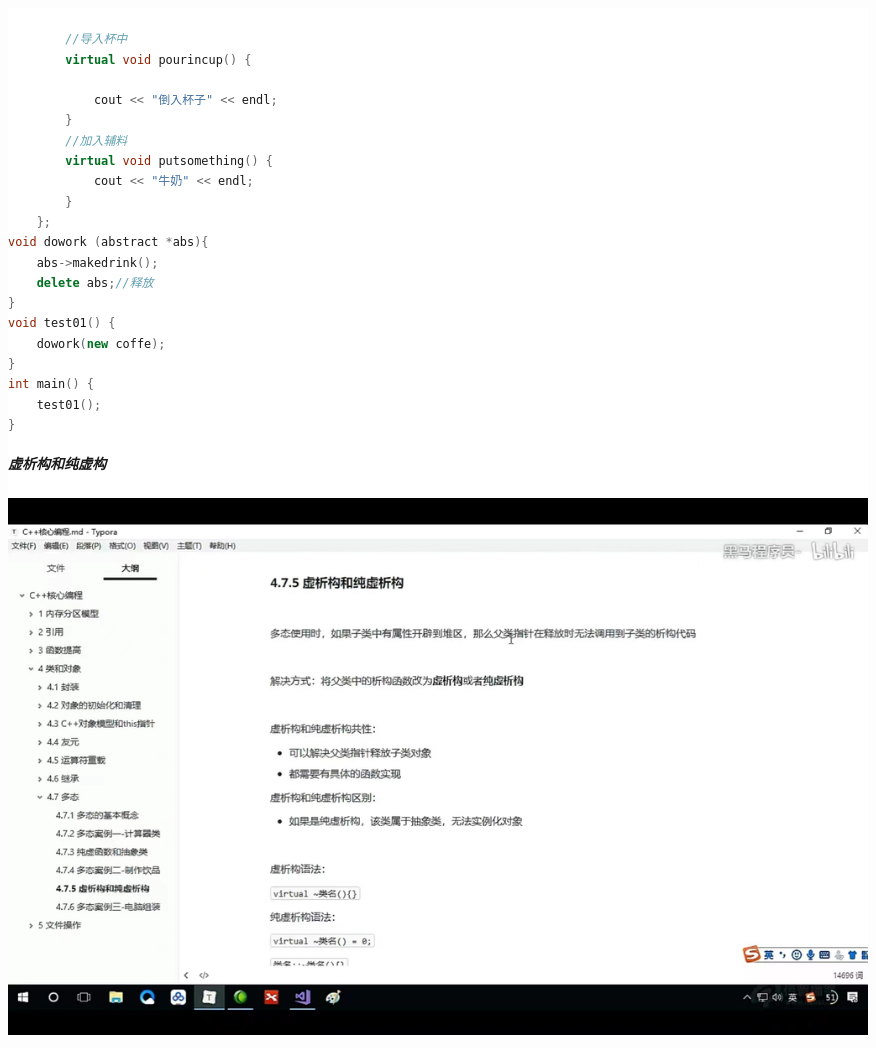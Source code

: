 ```c++

		//导入杯中
		virtual void pourincup() {

			cout << "倒入杯子" << endl;
		}
		//加入辅料
		virtual void putsomething() {
			cout << "牛奶" << endl;
		}
	};
void dowork (abstract *abs){
	abs->makedrink();
	delete abs;//释放
}
void test01() {
	dowork(new coffe);
}
int main() {
	test01();
}
```

##### 虚析构和纯虚构

![image-20231031174952908](../images/image-20231031174952908.png)

